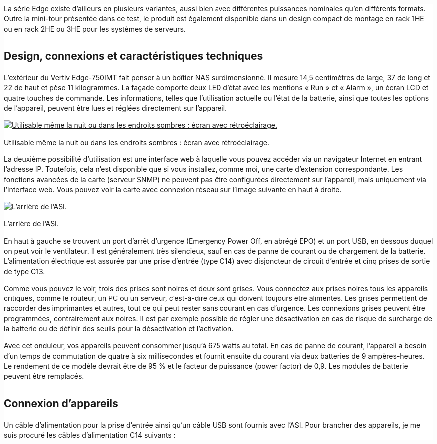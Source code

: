 La série Edge existe d’ailleurs en plusieurs variantes, aussi bien avec différentes puissances nominales qu’en différents formats. Outre la mini-tour présentée dans ce test, le produit est également disponible dans un design compact de montage en rack 1HE ou en rack 2HE ou 3HE pour les systèmes de serveurs.

## Design, connexions et caractéristiques techniques

L’extérieur du Vertiv Edge-750IMT fait penser à un boîtier NAS surdimensionné. Il mesure 14,5 centimètres de large, 37 de long et 22 de haut et pèse 11 kilogrammes. La façade comporte deux LED d’état avec les mentions « Run » et « Alarm », un écran LCD et quatre touches de commande. Les informations, telles que l’utilisation actuelle ou l’état de la batterie, ainsi que toutes les options de l’appareil, peuvent être lues et réglées directement sur l’appareil.

[![Utilisable même la nuit ou dans les endroits sombres : écran avec rétroéclairage.](https://www.digitec.ch/im/Files/6/9/9/5/7/8/7/8/Vertiv_Edge_750-IMT_IMG12345_judma.jpg?impolicy=PictureComponent&resizeWidth=992&resizeHeight=744)](https://static.digitecgalaxus.ch/Files/6/9/9/5/7/8/7/8/Vertiv_Edge_750-IMT_IMG12345_judma.jpg)

Utilisable même la nuit ou dans les endroits sombres : écran avec rétroéclairage.

La deuxième possibilité d’utilisation est une interface web à laquelle vous pouvez accéder via un navigateur Internet en entrant l’adresse IP. Toutefois, cela n’est disponible que si vous installez, comme moi, une carte d’extension correspondante. Les fonctions avancées de la carte (serveur SNMP) ne peuvent pas être configurées directement sur l’appareil, mais uniquement via l’interface web. Vous pouvez voir la carte avec connexion réseau sur l’image suivante en haut à droite.

[![L’arrière de l’ASI.](https://www.digitec.ch/im/Files/6/9/9/5/8/5/4/9/Vertiv_Edge_750-IMT_DSC8933_judma.jpg?impolicy=PictureComponent&resizeWidth=992&resizeHeight=1377)](https://static.digitecgalaxus.ch/Files/6/9/9/5/8/5/4/9/Vertiv_Edge_750-IMT_DSC8933_judma.jpg)

L’arrière de l’ASI.

En haut à gauche se trouvent un port d’arrêt d’urgence (Emergency Power Off, en abrégé EPO) et un port USB, en dessous duquel on peut voir le ventilateur. Il est généralement très silencieux, sauf en cas de panne de courant ou de chargement de la batterie. L’alimentation électrique est assurée par une prise d’entrée (type C14) avec disjoncteur de circuit d’entrée et cinq prises de sortie de type C13.

Comme vous pouvez le voir, trois des prises sont noires et deux sont grises. Vous connectez aux prises noires tous les appareils critiques, comme le routeur, un PC ou un serveur, c’est-à-dire ceux qui doivent toujours être alimentés. Les grises permettent de raccorder des imprimantes et autres, tout ce qui peut rester sans courant en cas d’urgence. Les connexions grises peuvent être programmées, contrairement aux noires. Il est par exemple possible de régler une désactivation en cas de risque de surcharge de la batterie ou de définir des seuils pour la désactivation et l’activation.

Avec cet onduleur, vos appareils peuvent consommer jusqu’à 675 watts au total. En cas de panne de courant, l’appareil a besoin d’un temps de commutation de quatre à six millisecondes et fournit ensuite du courant via deux batteries de 9 ampères-heures. Le rendement de ce modèle devrait être de 95 % et le facteur de puissance (power factor) de 0,9. Les modules de batterie peuvent être remplacés.

## Connexion d’appareils

Un câble d’alimentation pour la prise d’entrée ainsi qu’un câble USB sont fournis avec l’ASI. Pour brancher des appareils, je me suis procuré les câbles d’alimentation C14 suivants :
